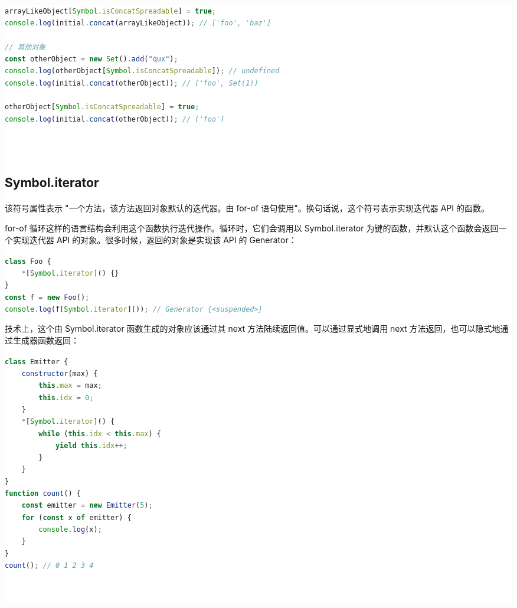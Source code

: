 ```js
arrayLikeObject[Symbol.isConcatSpreadable] = true;
console.log(initial.concat(arrayLikeObject)); // ['foo', 'baz']

// 其他对象
const otherObject = new Set().add("qux");
console.log(otherObject[Symbol.isConcatSpreadable]); // undefined
console.log(initial.concat(otherObject)); // ['foo', Set(1)]

otherObject[Symbol.isConcatSpreadable] = true;
console.log(initial.concat(otherObject)); // ['foo']
```

<br><br>

## Symbol.iterator

该符号属性表示 "一个方法，该方法返回对象默认的迭代器。由 for-of 语句使用"。换句话说，这个符号表示实现迭代器 API 的函数。

for-of 循环这样的语言结构会利用这个函数执行迭代操作。循环时，它们会调用以 Symbol.iterator 为键的函数，并默认这个函数会返回一个实现迭代器 API 的对象。很多时候，返回的对象是实现该 API 的 Generator：

```js
class Foo {
    *[Symbol.iterator]() {}
}
const f = new Foo();
console.log(f[Symbol.iterator]()); // Generator {<suspended>}
```

技术上，这个由 Symbol.iterator 函数生成的对象应该通过其 next 方法陆续返回值。可以通过显式地调用 next 方法返回，也可以隐式地通过生成器函数返回：

```js
class Emitter {
    constructor(max) {
        this.max = max;
        this.idx = 0;
    }
    *[Symbol.iterator]() {
        while (this.idx < this.max) {
            yield this.idx++;
        }
    }
}
function count() {
    const emitter = new Emitter(5);
    for (const x of emitter) {
        console.log(x);
    }
}
count(); // 0 1 2 3 4
```

<br><br>
